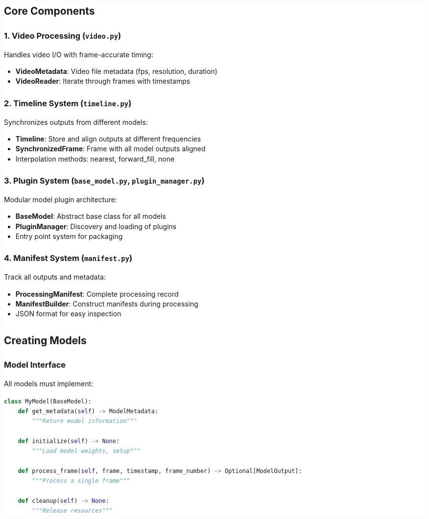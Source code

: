 ## Core Components

### 1. Video Processing (`video.py`)

Handles video I/O with frame-accurate timing:

- **VideoMetadata**: Video file metadata (fps, resolution, duration)
- **VideoReader**: Iterate through frames with timestamps

### 2. Timeline System (`timeline.py`)

Synchronizes outputs from different models:

- **Timeline**: Store and align outputs at different frequencies
- **SynchronizedFrame**: Frame with all model outputs aligned
- Interpolation methods: nearest, forward_fill, none

### 3. Plugin System (`base_model.py`, `plugin_manager.py`)

Modular model plugin architecture:

- **BaseModel**: Abstract base class for all models
- **PluginManager**: Discovery and loading of plugins
- Entry point system for packaging

### 4. Manifest System (`manifest.py`)

Track all outputs and metadata:

- **ProcessingManifest**: Complete processing record
- **ManifestBuilder**: Construct manifests during processing
- JSON format for easy inspection

## Creating Models

### Model Interface

All models must implement:

```python
class MyModel(BaseModel):
    def get_metadata(self) -> ModelMetadata:
        """Return model information"""

    def initialize(self) -> None:
        """Load model weights, setup"""

    def process_frame(self, frame, timestamp, frame_number) -> Optional[ModelOutput]:
        """Process a single frame"""

    def cleanup(self) -> None:
        """Release resources"""
```
